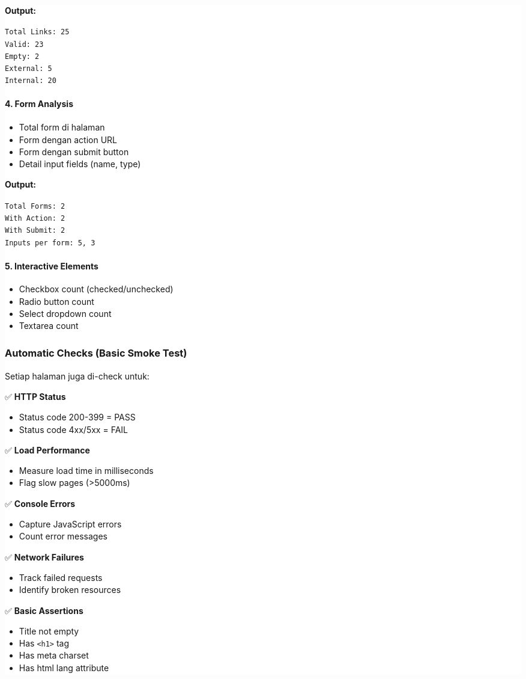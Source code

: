 **Output:**
```
Total Links: 25
Valid: 23
Empty: 2
External: 5
Internal: 20
```

#### 4. **Form Analysis**
- Total form di halaman
- Form dengan action URL
- Form dengan submit button
- Detail input fields (name, type)

**Output:**
```
Total Forms: 2
With Action: 2
With Submit: 2
Inputs per form: 5, 3
```

#### 5. **Interactive Elements**
- Checkbox count (checked/unchecked)
- Radio button count
- Select dropdown count
- Textarea count

### Automatic Checks (Basic Smoke Test)

Setiap halaman juga di-check untuk:

✅ **HTTP Status**
- Status code 200-399 = PASS
- Status code 4xx/5xx = FAIL

✅ **Load Performance**
- Measure load time in milliseconds
- Flag slow pages (>5000ms)

✅ **Console Errors**
- Capture JavaScript errors
- Count error messages

✅ **Network Failures**
- Track failed requests
- Identify broken resources

✅ **Basic Assertions**
- Title not empty
- Has `<h1>` tag
- Has meta charset
- Has html lang attribute
